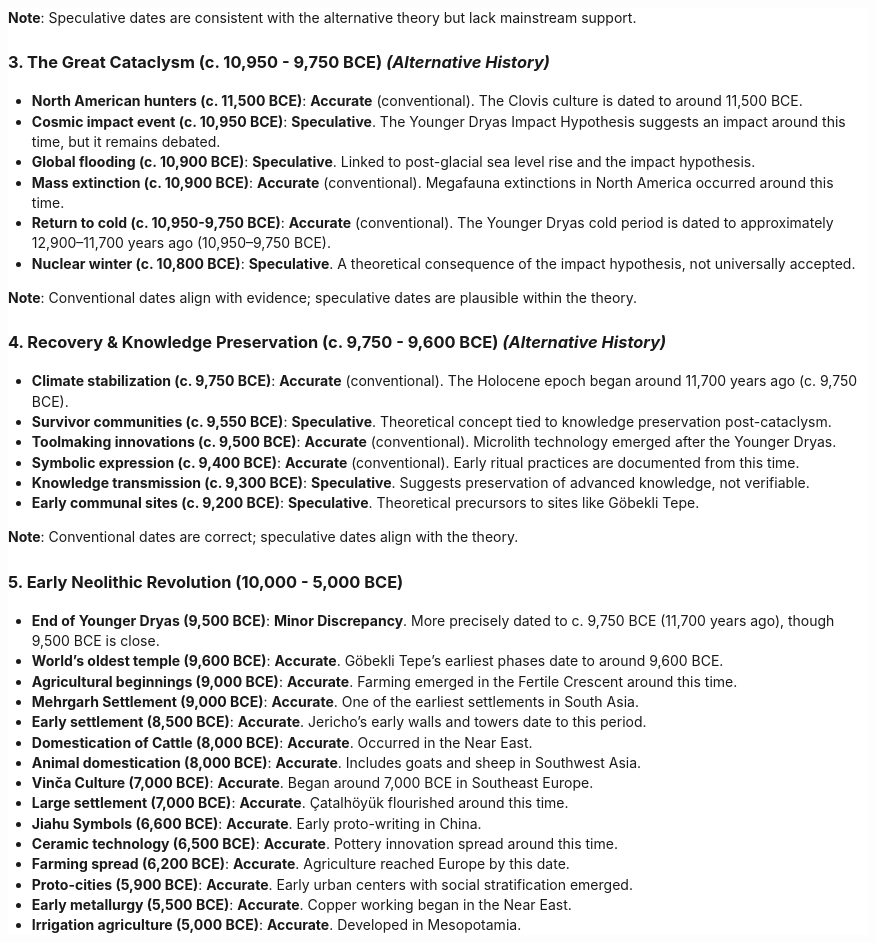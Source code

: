 **Note**: Speculative dates are consistent with the alternative theory but lack mainstream support.

### **3. The Great Cataclysm (c. 10,950 - 9,750 BCE)** *(Alternative History)*  
- **North American hunters (c. 11,500 BCE)**: **Accurate** (conventional). The Clovis culture is dated to around 11,500 BCE.
- **Cosmic impact event (c. 10,950 BCE)**: **Speculative**. The Younger Dryas Impact Hypothesis suggests an impact around this time, but it remains debated.
- **Global flooding (c. 10,900 BCE)**: **Speculative**. Linked to post-glacial sea level rise and the impact hypothesis.
- **Mass extinction (c. 10,900 BCE)**: **Accurate** (conventional). Megafauna extinctions in North America occurred around this time.
- **Return to cold (c. 10,950-9,750 BCE)**: **Accurate** (conventional). The Younger Dryas cold period is dated to approximately 12,900–11,700 years ago (10,950–9,750 BCE).
- **Nuclear winter (c. 10,800 BCE)**: **Speculative**. A theoretical consequence of the impact hypothesis, not universally accepted.

**Note**: Conventional dates align with evidence; speculative dates are plausible within the theory.

### **4. Recovery & Knowledge Preservation (c. 9,750 - 9,600 BCE)** *(Alternative History)*  
- **Climate stabilization (c. 9,750 BCE)**: **Accurate** (conventional). The Holocene epoch began around 11,700 years ago (c. 9,750 BCE).
- **Survivor communities (c. 9,550 BCE)**: **Speculative**. Theoretical concept tied to knowledge preservation post-cataclysm.
- **Toolmaking innovations (c. 9,500 BCE)**: **Accurate** (conventional). Microlith technology emerged after the Younger Dryas.
- **Symbolic expression (c. 9,400 BCE)**: **Accurate** (conventional). Early ritual practices are documented from this time.
- **Knowledge transmission (c. 9,300 BCE)**: **Speculative**. Suggests preservation of advanced knowledge, not verifiable.
- **Early communal sites (c. 9,200 BCE)**: **Speculative**. Theoretical precursors to sites like Göbekli Tepe.

**Note**: Conventional dates are correct; speculative dates align with the theory.

### **5. Early Neolithic Revolution (10,000 - 5,000 BCE)**  
- **End of Younger Dryas (9,500 BCE)**: **Minor Discrepancy**. More precisely dated to c. 9,750 BCE (11,700 years ago), though 9,500 BCE is close.
- **World’s oldest temple (9,600 BCE)**: **Accurate**. Göbekli Tepe’s earliest phases date to around 9,600 BCE.
- **Agricultural beginnings (9,000 BCE)**: **Accurate**. Farming emerged in the Fertile Crescent around this time.
- **Mehrgarh Settlement (9,000 BCE)**: **Accurate**. One of the earliest settlements in South Asia.
- **Early settlement (8,500 BCE)**: **Accurate**. Jericho’s early walls and towers date to this period.
- **Domestication of Cattle (8,000 BCE)**: **Accurate**. Occurred in the Near East.
- **Animal domestication (8,000 BCE)**: **Accurate**. Includes goats and sheep in Southwest Asia.
- **Vinča Culture (7,000 BCE)**: **Accurate**. Began around 7,000 BCE in Southeast Europe.
- **Large settlement (7,000 BCE)**: **Accurate**. Çatalhöyük flourished around this time.
- **Jiahu Symbols (6,600 BCE)**: **Accurate**. Early proto-writing in China.
- **Ceramic technology (6,500 BCE)**: **Accurate**. Pottery innovation spread around this time.
- **Farming spread (6,200 BCE)**: **Accurate**. Agriculture reached Europe by this date.
- **Proto-cities (5,900 BCE)**: **Accurate**. Early urban centers with social stratification emerged.
- **Early metallurgy (5,500 BCE)**: **Accurate**. Copper working began in the Near East.
- **Irrigation agriculture (5,000 BCE)**: **Accurate**. Developed in Mesopotamia.
